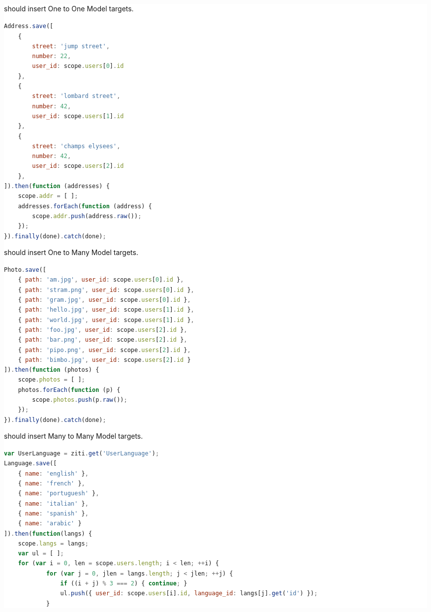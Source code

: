 should insert One to One Model targets.

```js
Address.save([
    {
        street: 'jump street',
        number: 22,
        user_id: scope.users[0].id
    },
    {
        street: 'lombard street',
        number: 42,
        user_id: scope.users[1].id
    },
    {
        street: 'champs elysees',
        number: 42,
        user_id: scope.users[2].id
    },
]).then(function (addresses) {
    scope.addr = [ ];
    addresses.forEach(function (address) {
        scope.addr.push(address.raw());
    });
}).finally(done).catch(done);
```

should insert One to Many Model targets.

```js
Photo.save([
    { path: 'am.jpg', user_id: scope.users[0].id },
    { path: 'stram.png', user_id: scope.users[0].id },
    { path: 'gram.jpg', user_id: scope.users[0].id },
    { path: 'hello.jpg', user_id: scope.users[1].id },
    { path: 'world.jpg', user_id: scope.users[1].id },
    { path: 'foo.jpg', user_id: scope.users[2].id },
    { path: 'bar.png', user_id: scope.users[2].id },
    { path: 'pipo.png', user_id: scope.users[2].id },
    { path: 'bimbo.jpg', user_id: scope.users[2].id }
]).then(function (photos) {
    scope.photos = [ ];
    photos.forEach(function (p) {
        scope.photos.push(p.raw());
    });
}).finally(done).catch(done);
```

should insert Many to Many Model targets.

```js
var UserLanguage = ziti.get('UserLanguage');
Language.save([
    { name: 'english' },
    { name: 'french' },
    { name: 'portuguesh' },
    { name: 'italian' },
    { name: 'spanish' },
    { name: 'arabic' }
]).then(function(langs) {
    scope.langs = langs;
    var ul = [ ];
    for (var i = 0, len = scope.users.length; i < len; ++i) {
            for (var j = 0, jlen = langs.length; j < jlen; ++j) {
                if ((i + j) % 3 === 2) { continue; }
                ul.push({ user_id: scope.users[i].id, language_id: langs[j].get('id') });
            }
```
